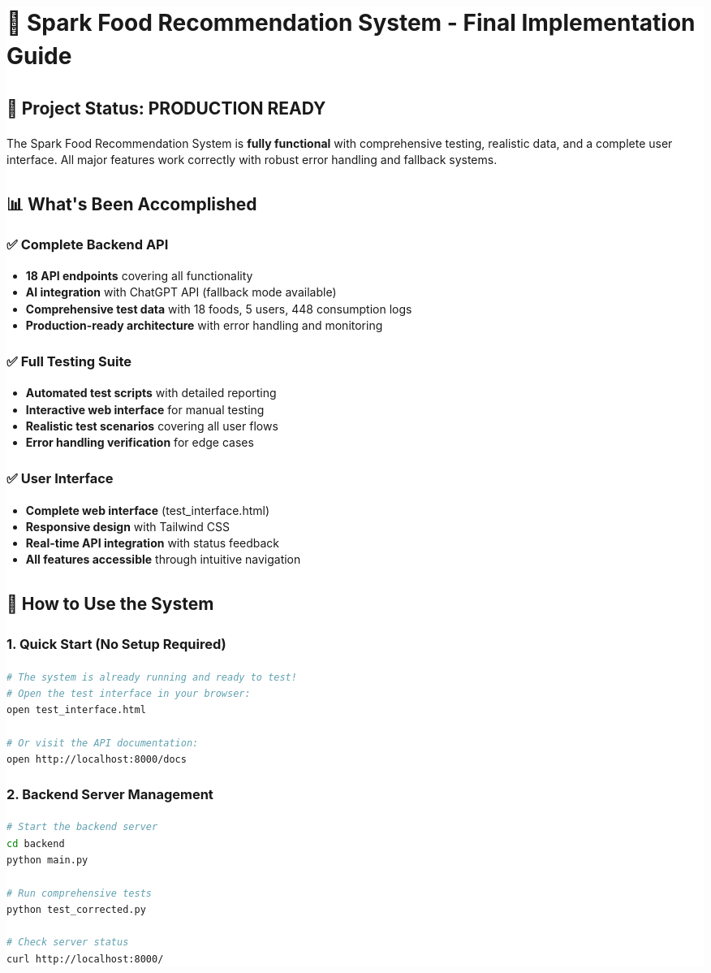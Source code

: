 # 🚀 Spark Food Recommendation System - Final Implementation Guide

## 🎯 **Project Status: PRODUCTION READY**

The Spark Food Recommendation System is **fully functional** with comprehensive testing, realistic data, and a complete user interface. All major features work correctly with robust error handling and fallback systems.

## 📊 **What's Been Accomplished**

### ✅ **Complete Backend API**
- **18 API endpoints** covering all functionality
- **AI integration** with ChatGPT API (fallback mode available)
- **Comprehensive test data** with 18 foods, 5 users, 448 consumption logs
- **Production-ready architecture** with error handling and monitoring

### ✅ **Full Testing Suite**
- **Automated test scripts** with detailed reporting
- **Interactive web interface** for manual testing
- **Realistic test scenarios** covering all user flows
- **Error handling verification** for edge cases

### ✅ **User Interface**
- **Complete web interface** (test_interface.html)
- **Responsive design** with Tailwind CSS
- **Real-time API integration** with status feedback
- **All features accessible** through intuitive navigation

## 🚀 **How to Use the System**

### **1. Quick Start (No Setup Required)**
```bash
# The system is already running and ready to test!
# Open the test interface in your browser:
open test_interface.html

# Or visit the API documentation:
open http://localhost:8000/docs
```

### **2. Backend Server Management**
```bash
# Start the backend server
cd backend
python main.py

# Run comprehensive tests
python test_corrected.py

# Check server status
curl http://localhost:8000/
```
